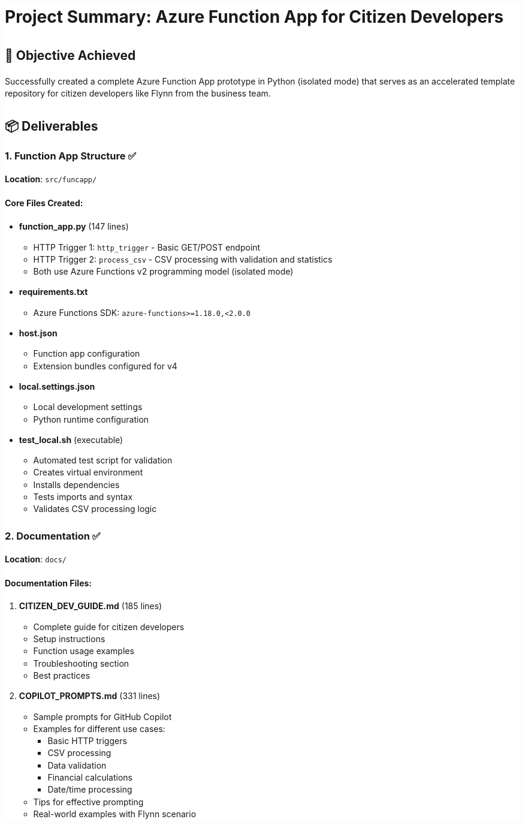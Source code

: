 # Project Summary: Azure Function App for Citizen Developers

## 🎯 Objective Achieved

Successfully created a complete Azure Function App prototype in Python (isolated mode) that serves as an accelerated template repository for citizen developers like Flynn from the business team.

## 📦 Deliverables

### 1. Function App Structure ✅
**Location**: `src/funcapp/`

#### Core Files Created:
- **function_app.py** (147 lines)
  - HTTP Trigger 1: `http_trigger` - Basic GET/POST endpoint
  - HTTP Trigger 2: `process_csv` - CSV processing with validation and statistics
  - Both use Azure Functions v2 programming model (isolated mode)

- **requirements.txt**
  - Azure Functions SDK: `azure-functions>=1.18.0,<2.0.0`

- **host.json**
  - Function app configuration
  - Extension bundles configured for v4

- **local.settings.json**
  - Local development settings
  - Python runtime configuration

- **test_local.sh** (executable)
  - Automated test script for validation
  - Creates virtual environment
  - Installs dependencies
  - Tests imports and syntax
  - Validates CSV processing logic

### 2. Documentation ✅
**Location**: `docs/`

#### Documentation Files:
1. **CITIZEN_DEV_GUIDE.md** (185 lines)
   - Complete guide for citizen developers
   - Setup instructions
   - Function usage examples
   - Troubleshooting section
   - Best practices

2. **COPILOT_PROMPTS.md** (331 lines)
   - Sample prompts for GitHub Copilot
   - Examples for different use cases:
     - Basic HTTP triggers
     - CSV processing
     - Data validation
     - Financial calculations
     - Date/time processing
   - Tips for effective prompting
   - Real-world examples with Flynn scenario
